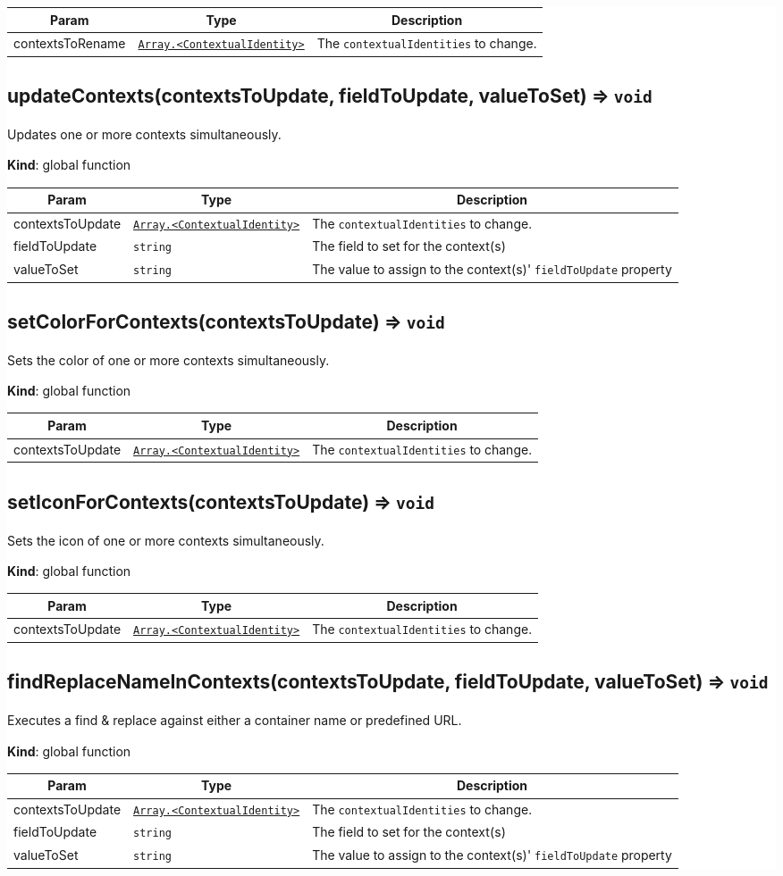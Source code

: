 | Param            | Type                                                                 | Description                           |
| ---------------- | -------------------------------------------------------------------- | ------------------------------------- |
| contextsToRename | [<code>Array.&lt;ContextualIdentity&gt;</code>](#ContextualIdentity) | The `contextualIdentities` to change. |

<a name="updateContexts"></a>

## updateContexts(contextsToUpdate, fieldToUpdate, valueToSet) ⇒ <code>void</code>
Updates one or more contexts simultaneously.

**Kind**: global function

| Param            | Type                                                                 | Description                                                     |
| ---------------- | -------------------------------------------------------------------- | --------------------------------------------------------------- |
| contextsToUpdate | [<code>Array.&lt;ContextualIdentity&gt;</code>](#ContextualIdentity) | The `contextualIdentities` to change.                           |
| fieldToUpdate    | <code>string</code>                                                  | The field to set for the context(s)                             |
| valueToSet       | <code>string</code>                                                  | The value to assign to the context(s)' `fieldToUpdate` property |

<a name="setColorForContexts"></a>

## setColorForContexts(contextsToUpdate) ⇒ <code>void</code>
Sets the color of one or more contexts simultaneously.

**Kind**: global function

| Param            | Type                                                                 | Description                           |
| ---------------- | -------------------------------------------------------------------- | ------------------------------------- |
| contextsToUpdate | [<code>Array.&lt;ContextualIdentity&gt;</code>](#ContextualIdentity) | The `contextualIdentities` to change. |

<a name="setIconForContexts"></a>

## setIconForContexts(contextsToUpdate) ⇒ <code>void</code>
Sets the icon of one or more contexts simultaneously.

**Kind**: global function

| Param            | Type                                                                 | Description                           |
| ---------------- | -------------------------------------------------------------------- | ------------------------------------- |
| contextsToUpdate | [<code>Array.&lt;ContextualIdentity&gt;</code>](#ContextualIdentity) | The `contextualIdentities` to change. |

<a name="findReplaceNameInContexts"></a>

## findReplaceNameInContexts(contextsToUpdate, fieldToUpdate, valueToSet) ⇒ <code>void</code>
Executes a find & replace against either a container name or predefined URL.

**Kind**: global function

| Param            | Type                                                                 | Description                                                     |
| ---------------- | -------------------------------------------------------------------- | --------------------------------------------------------------- |
| contextsToUpdate | [<code>Array.&lt;ContextualIdentity&gt;</code>](#ContextualIdentity) | The `contextualIdentities` to change.                           |
| fieldToUpdate    | <code>string</code>                                                  | The field to set for the context(s)                             |
| valueToSet       | <code>string</code>                                                  | The value to assign to the context(s)' `fieldToUpdate` property |
